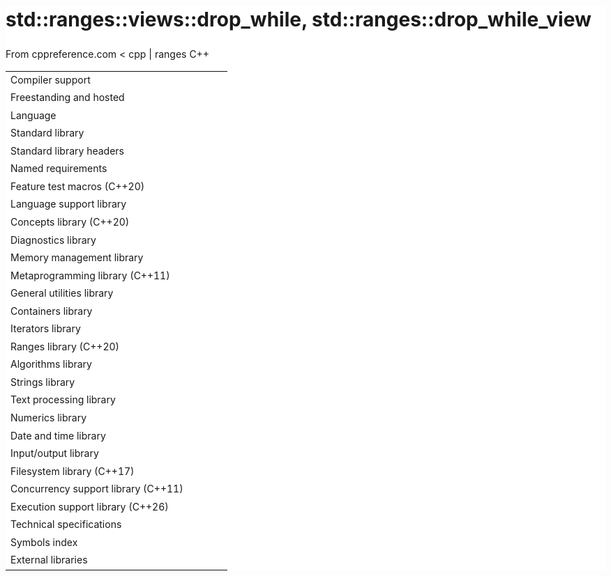 # std::ranges::views::drop_while, std::ranges::drop_while_view

From cppreference.com
< cpp‎ | ranges
C++

|  |  |  |  |  |
| --- | --- | --- | --- | --- |
| Compiler support | | | | |
| Freestanding and hosted | | | | |
| Language | | | | |
| Standard library | | | | |
| Standard library headers | | | | |
| Named requirements | | | | |
| Feature test macros (C++20) | | | | |
| Language support library | | | | |
| Concepts library (C++20) | | | | |
| Diagnostics library | | | | |
| Memory management library | | | | |
| Metaprogramming library (C++11) | | | | |
| General utilities library | | | | |
| Containers library | | | | |
| Iterators library | | | | |
| Ranges library (C++20) | | | | |
| Algorithms library | | | | |
| Strings library | | | | |
| Text processing library | | | | |
| Numerics library | | | | |
| Date and time library | | | | |
| Input/output library | | | | |
| Filesystem library (C++17) | | | | |
| Concurrency support library (C++11) | | | | |
| Execution support library (C++26) | | | | |
| Technical specifications | | | | |
| Symbols index | | | | |
| External libraries | | | | |
